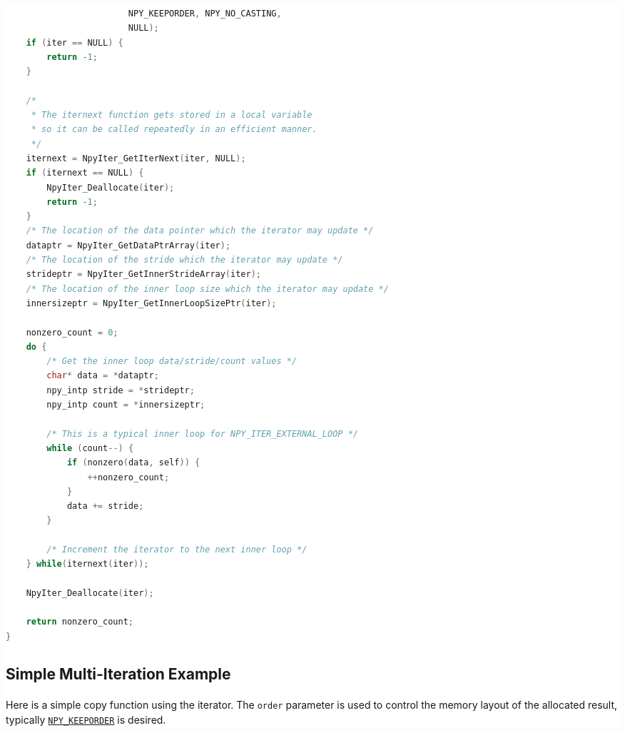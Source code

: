 ``` c
                        NPY_KEEPORDER, NPY_NO_CASTING,
                        NULL);
    if (iter == NULL) {
        return -1;
    }

    /*
     * The iternext function gets stored in a local variable
     * so it can be called repeatedly in an efficient manner.
     */
    iternext = NpyIter_GetIterNext(iter, NULL);
    if (iternext == NULL) {
        NpyIter_Deallocate(iter);
        return -1;
    }
    /* The location of the data pointer which the iterator may update */
    dataptr = NpyIter_GetDataPtrArray(iter);
    /* The location of the stride which the iterator may update */
    strideptr = NpyIter_GetInnerStrideArray(iter);
    /* The location of the inner loop size which the iterator may update */
    innersizeptr = NpyIter_GetInnerLoopSizePtr(iter);

    nonzero_count = 0;
    do {
        /* Get the inner loop data/stride/count values */
        char* data = *dataptr;
        npy_intp stride = *strideptr;
        npy_intp count = *innersizeptr;

        /* This is a typical inner loop for NPY_ITER_EXTERNAL_LOOP */
        while (count--) {
            if (nonzero(data, self)) {
                ++nonzero_count;
            }
            data += stride;
        }

        /* Increment the iterator to the next inner loop */
    } while(iternext(iter));

    NpyIter_Deallocate(iter);

    return nonzero_count;
}
```

## Simple Multi-Iteration Example

Here is a simple copy function using the iterator.  The ``order`` parameter
is used to control the memory layout of the allocated result, typically
[``NPY_KEEPORDER``](array.html#c.NPY_KEEPORDER) is desired.
